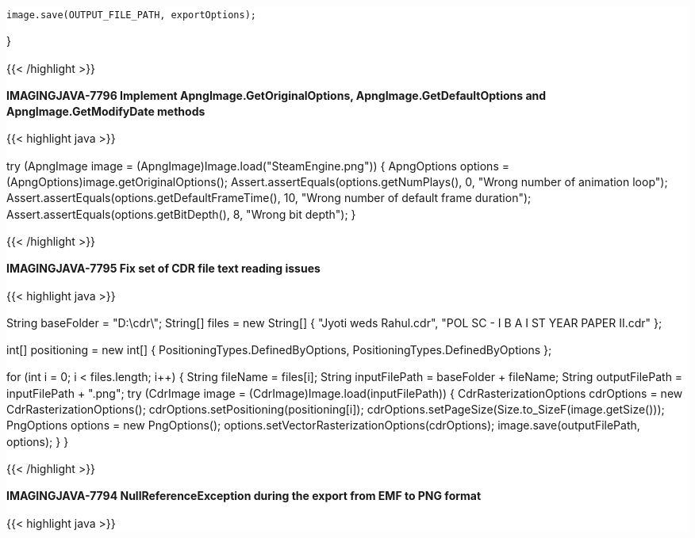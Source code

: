     image.save(OUTPUT_FILE_PATH, exportOptions);
}

{{< /highlight >}}

**IMAGINGJAVA-7796 Implement ApngImage.GetOriginalOptions, ApngImage.GetDefaultOptions and ApngImage.GetModifyDate methods**

{{< highlight java >}}

try (ApngImage image = (ApngImage)Image.load("SteamEngine.png"))
{
    ApngOptions options = (ApngOptions)image.getOriginalOptions();
    Assert.assertEquals(options.getNumPlays(), 0, "Wrong number of animation loop");
    Assert.assertEquals(options.getDefaultFrameTime(), 10, "Wrong number of default frame duration");
    Assert.assertEquals(options.getBitDepth(), 8, "Wrong bit depth");
}

{{< /highlight >}}

**IMAGINGJAVA-7795 Fix set of CDR file text reading issues**

{{< highlight java >}}

String baseFolder = "D:\\cdr\\";
String[] files = new String[]
{
    "Jyoti weds Rahul.cdr", "POL SC - I B A I ST YEAR PAPER II.cdr"
};

int[] positioning = new int[]
{
    PositioningTypes.DefinedByOptions, PositioningTypes.DefinedByOptions
};

for (int i = 0; i < files.length; i++)
{
    String fileName = files[i];
    String inputFilePath = baseFolder + fileName;
    String outputFilePath = inputFilePath + ".png";
    try (CdrImage image = (CdrImage)Image.load(inputFilePath))
    {
        CdrRasterizationOptions cdrOptions = new CdrRasterizationOptions();
        cdrOptions.setPositioning(positioning[i]);
        cdrOptions.setPageSize(Size.to_SizeF(image.getSize()));
        PngOptions options = new PngOptions();
        options.setVectorRasterizationOptions(cdrOptions);
        image.save(outputFilePath, options);
    }
}

{{< /highlight >}}

**IMAGINGJAVA-7794 NullReferenceException during the export from EMF to PNG format**

{{< highlight java >}}
